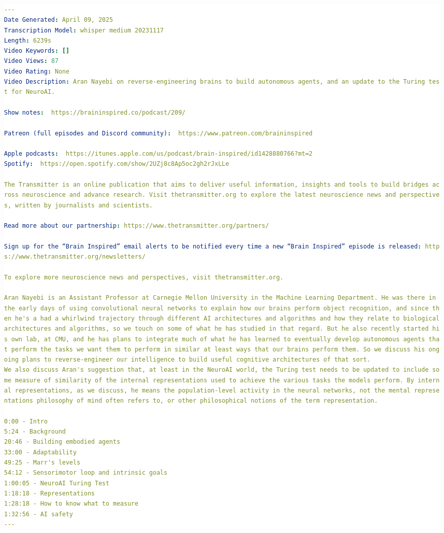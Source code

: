 ```yaml
---
Date Generated: April 09, 2025
Transcription Model: whisper medium 20231117
Length: 6239s
Video Keywords: []
Video Views: 87
Video Rating: None
Video Description: Aran Nayebi on reverse-engineering brains to build autonomous agents, and an update to the Turing test for NeuroAI.

Show notes:  https://braininspired.co/podcast/209/

Patreon (full episodes and Discord community):  https://www.patreon.com/braininspired

Apple podcasts:  https://itunes.apple.com/us/podcast/brain-inspired/id1428880766?mt=2
Spotify:  https://open.spotify.com/show/2UZj8c8Ap5oc2gh2rJxLLe

The Transmitter is an online publication that aims to deliver useful information, insights and tools to build bridges across neuroscience and advance research. Visit thetransmitter.org to explore the latest neuroscience news and perspectives, written by journalists and scientists. 

Read more about our partnership: https://www.thetransmitter.org/partners/

Sign up for the “Brain Inspired” email alerts to be notified every time a new “Brain Inspired” episode is released: https://www.thetransmitter.org/newsletters/

To explore more neuroscience news and perspectives, visit thetransmitter.org.

Aran Nayebi is an Assistant Professor at Carnegie Mellon University in the Machine Learning Department. He was there in the early days of using convolutional neural networks to explain how our brains perform object recognition, and since then he's a had a whirlwind trajectory through different AI architectures and algorithms and how they relate to biological architectures and algorithms, so we touch on some of what he has studied in that regard. But he also recently started his own lab, at CMU, and he has plans to integrate much of what he has learned to eventually develop autonomous agents that perform the tasks we want them to perform in similar at least ways that our brains perform them. So we discuss his ongoing plans to reverse-engineer our intelligence to build useful cognitive architectures of that sort.
We also discuss Aran's suggestion that, at least in the NeuroAI world, the Turing test needs to be updated to include some measure of similarity of the internal representations used to achieve the various tasks the models perform. By internal representations, as we discuss, he means the population-level activity in the neural networks, not the mental representations philosophy of mind often refers to, or other philosophical notions of the term representation.

0:00 - Intro
5:24 - Background
20:46 - Building embodied agents
33:00 - Adaptability
49:25 - Marr's levels
54:12 - Sensorimotor loop and intrinsic goals
1:00:05 - NeuroAI Turing Test
1:18:18 - Representations
1:28:18 - How to know what to measure
1:32:56 - AI safety
---
```
